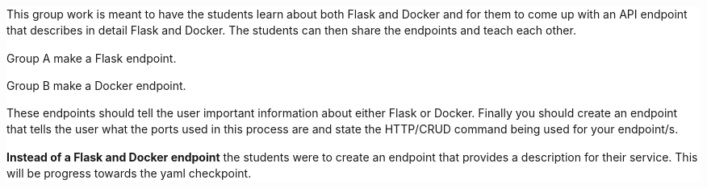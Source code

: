 This group work is meant to have the students learn about both Flask and Docker and for them to come up with an API endpoint that describes in detail Flask and Docker. The students can then share the endpoints and teach each other. 

Group A make a Flask endpoint.

Group B make a Docker endpoint.

These endpoints should tell the user important information about either Flask or Docker. Finally you should create an endpoint that tells the user what the ports used in this process are and state the HTTP/CRUD command being used for your endpoint/s.

**Instead of a Flask and Docker endpoint** the students were to create an endpoint that provides a description for their service. This will be progress towards the yaml checkpoint. 

